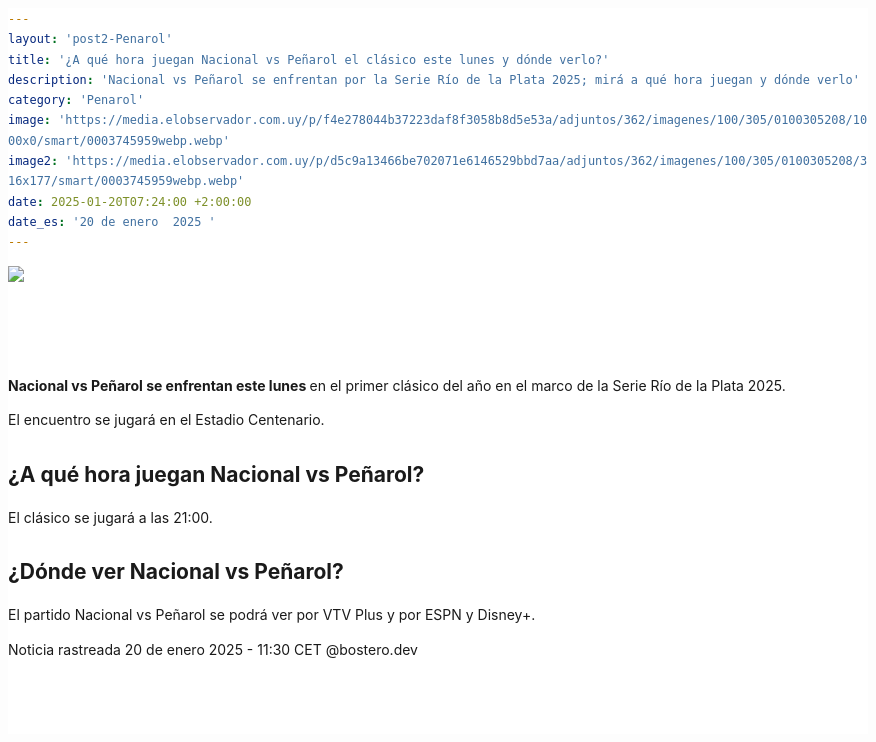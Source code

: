 ```yaml
---
layout: 'post2-Penarol'
title: '¿A qué hora juegan Nacional vs Peñarol el clásico este lunes y dónde verlo?'
description: 'Nacional vs Peñarol se enfrentan por la Serie Río de la Plata 2025; mirá a qué hora juegan y dónde verlo'
category: 'Penarol'
image: 'https://media.elobservador.com.uy/p/f4e278044b37223daf8f3058b8d5e53a/adjuntos/362/imagenes/100/305/0100305208/1000x0/smart/0003745959webp.webp'
image2: 'https://media.elobservador.com.uy/p/d5c9a13466be702071e6146529bbd7aa/adjuntos/362/imagenes/100/305/0100305208/316x177/smart/0003745959webp.webp'
date: 2025-01-20T07:24:00 +2:00:00
date_es: '20 de enero  2025 '
---
```


<html>
<img style='width: 100%' src='{{ page.image | prepend: base.url }}'><div style='height: 75px'></div>
<p><strong><a rel="follow" target="_blank">Nacional vs Peñarol</a> se enfrentan este lunes </strong>en el primer clásico del año en el marco de la Serie Río de la Plata 2025.</p><p>El encuentro se jugará en el Estadio Centenario.</p><h2>¿A qué hora juegan Nacional vs Peñarol?</h2><p>El clásico se jugará a las 21:00.</p><h2>¿Dónde ver Nacional vs Peñarol?</h2><p>El partido Nacional vs Peñarol se podrá ver por VTV Plus y por ESPN y Disney+.</p><div class='info_rastreador text-muted'><p class='text-muted post-date-font mt-3 mb-2'>Noticia rastreada 20 de enero  2025  -  11:30 CET @bostero.dev</p></div>
<div style='height: 60px;'></div>
</html>
